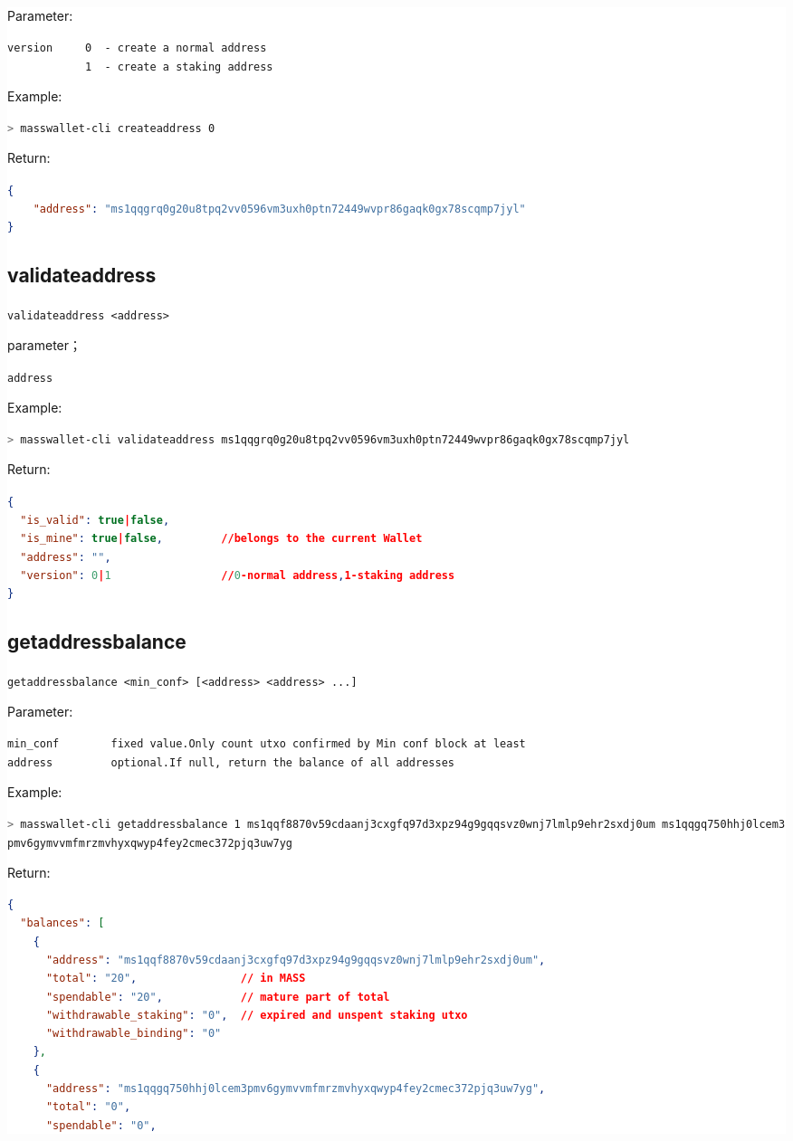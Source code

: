 Parameter:  

    version     0  - create a normal address
                1  - create a staking address

Example:  
```bash
> masswallet-cli createaddress 0
```

Return:  
```json
{
    "address": "ms1qqgrq0g20u8tpq2vv0596vm3uxh0ptn72449wvpr86gaqk0gx78scqmp7jyl"  
}
```

## validateaddress
    validateaddress <address>


parameter；

    address    

Example:  
```bash
> masswallet-cli validateaddress ms1qqgrq0g20u8tpq2vv0596vm3uxh0ptn72449wvpr86gaqk0gx78scqmp7jyl
```

Return:  
```json
{
  "is_valid": true|false,       
  "is_mine": true|false,         //belongs to the current Wallet
  "address": "",                   
  "version": 0|1                 //0-normal address,1-staking address
}
```

## getaddressbalance
    getaddressbalance <min_conf> [<address> <address> ...]


Parameter:  

    min_conf        fixed value.Only count utxo confirmed by Min conf block at least
    address         optional.If null, return the balance of all addresses

Example:  
```bash
> masswallet-cli getaddressbalance 1 ms1qqf8870v59cdaanj3cxgfq97d3xpz94g9gqqsvz0wnj7lmlp9ehr2sxdj0um ms1qqgq750hhj0lcem3pmv6gymvvmfmrzmvhyxqwyp4fey2cmec372pjq3uw7yg
```

Return:  
```json
{
  "balances": [
    {
      "address": "ms1qqf8870v59cdaanj3cxgfq97d3xpz94g9gqqsvz0wnj7lmlp9ehr2sxdj0um",
      "total": "20",                // in MASS
      "spendable": "20",            // mature part of total
      "withdrawable_staking": "0",  // expired and unspent staking utxo    
      "withdrawable_binding": "0"       
    },
    {
      "address": "ms1qqgq750hhj0lcem3pmv6gymvvmfmrzmvhyxqwyp4fey2cmec372pjq3uw7yg",
      "total": "0",
      "spendable": "0",
```